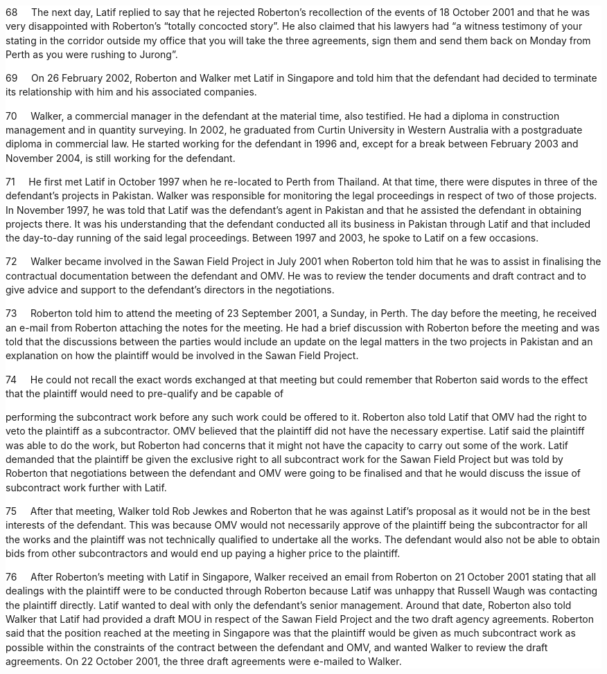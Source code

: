 68     The next day, Latif replied to say that he rejected Roberton’s recollection of the events of 18 October 2001 and that he was very disappointed with Roberton’s “totally concocted story”. He also claimed that his lawyers had “a witness testimony of your stating in the corridor outside my office that you will take the three agreements, sign them and send them back on Monday from Perth as you were rushing to Jurong”. 

69     On 26 February 2002, Roberton and Walker met Latif in Singapore and told him that the defendant had decided to terminate its relationship with him and his associated companies. 

70     Walker, a commercial manager in the defendant at the material time, also testified. He had a diploma in construction management and in quantity surveying. In 2002, he graduated from Curtin University in Western Australia with a postgraduate diploma in commercial law. He started working for the defendant in 1996 and, except for a break between February 2003 and November 2004, is still working for the defendant. 

71     He first met Latif in October 1997 when he re-located to Perth from Thailand. At that time, there were disputes in three of the defendant’s projects in Pakistan. Walker was responsible for monitoring the legal proceedings in respect of two of those projects. In November 1997, he was told that Latif was the defendant’s agent in Pakistan and that he assisted the defendant in obtaining projects there. It was his understanding that the defendant conducted all its business in Pakistan through Latif and that included the day-to-day running of the said legal proceedings. Between 1997 and 2003, he spoke to Latif on a few occasions. 

72     Walker became involved in the Sawan Field Project in July 2001 when Roberton told him that he was to assist in finalising the contractual documentation between the defendant and OMV. He was to review the tender documents and draft contract and to give advice and support to the defendant’s directors in the negotiations. 

73     Roberton told him to attend the meeting of 23 September 2001, a Sunday, in Perth. The day before the meeting, he received an e-mail from Roberton attaching the notes for the meeting. He had a brief discussion with Roberton before the meeting and was told that the discussions between the parties would include an update on the legal matters in the two projects in Pakistan and an explanation on how the plaintiff would be involved in the Sawan Field Project. 

74     He could not recall the exact words exchanged at that meeting but could remember that Roberton said words to the effect that the plaintiff would need to pre-qualify and be capable of 


performing the subcontract work before any such work could be offered to it. Roberton also told Latif that OMV had the right to veto the plaintiff as a subcontractor. OMV believed that the plaintiff did not have the necessary expertise. Latif said the plaintiff was able to do the work, but Roberton had concerns that it might not have the capacity to carry out some of the work. Latif demanded that the plaintiff be given the exclusive right to all subcontract work for the Sawan Field Project but was told by Roberton that negotiations between the defendant and OMV were going to be finalised and that he would discuss the issue of subcontract work further with Latif. 

75     After that meeting, Walker told Rob Jewkes and Roberton that he was against Latif’s proposal as it would not be in the best interests of the defendant. This was because OMV would not necessarily approve of the plaintiff being the subcontractor for all the works and the plaintiff was not technically qualified to undertake all the works. The defendant would also not be able to obtain bids from other subcontractors and would end up paying a higher price to the plaintiff. 

76     After Roberton’s meeting with Latif in Singapore, Walker received an email from Roberton on 21 October 2001 stating that all dealings with the plaintiff were to be conducted through Roberton because Latif was unhappy that Russell Waugh was contacting the plaintiff directly. Latif wanted to deal with only the defendant’s senior management. Around that date, Roberton also told Walker that Latif had provided a draft MOU in respect of the Sawan Field Project and the two draft agency agreements. Roberton said that the position reached at the meeting in Singapore was that the plaintiff would be given as much subcontract work as possible within the constraints of the contract between the defendant and OMV, and wanted Walker to review the draft agreements. On 22 October 2001, the three draft agreements were e-mailed to Walker. 
